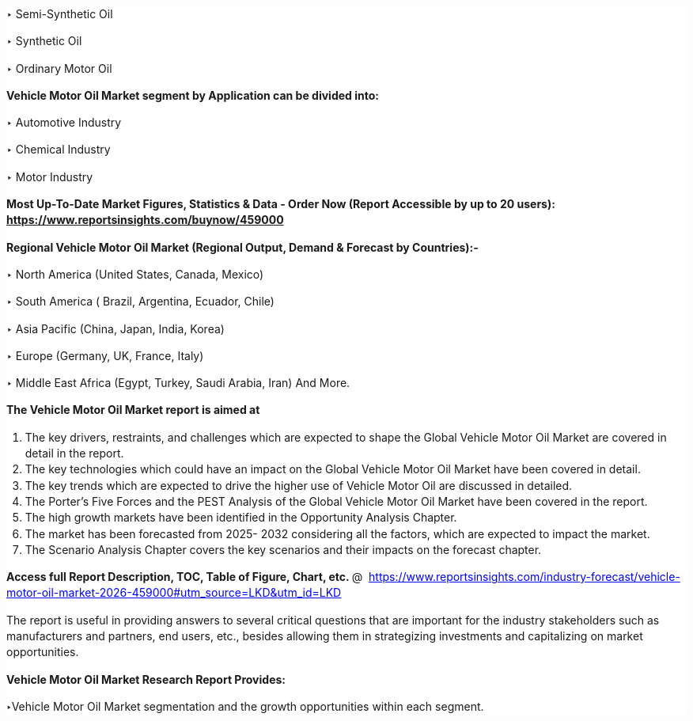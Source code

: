 ‣ Semi-Synthetic Oil

‣ Synthetic Oil

‣ Ordinary Motor Oil

<strong>Vehicle Motor Oil Market segment by Application can be divided into:</strong>

‣ Automotive Industry

‣ Chemical Industry

‣ Motor Industry

<strong>Most Up-To-Date Market Figures, Statistics & Data - Order Now (Report Accessible by up to 20 users): <a href=https://www.reportsinsights.com/buynow/459000>https://www.reportsinsights.com/buynow/459000</a></strong>

<strong>Regional Vehicle Motor Oil Market (Regional Output, Demand &amp; Forecast by Countries):-</strong>

‣ North America (United States, Canada, Mexico)

‣ South America ( Brazil, Argentina, Ecuador, Chile)

‣ Asia Pacific (China, Japan, India, Korea)

‣ Europe (Germany, UK, France, Italy)

‣ Middle East Africa (Egypt, Turkey, Saudi Arabia, Iran) And More.

<strong>The Vehicle Motor Oil Market report is aimed at</strong>
<ol>
  <li>The key drivers, restraints, and challenges which are expected to shape the Global Vehicle Motor Oil Market are covered in detail in the report.</li>
  <li>The key technologies which could have an impact on the Global Vehicle Motor Oil Market have been covered in detail.</li>
  <li>The key trends which are expected to drive the higher use of Vehicle Motor Oil are discussed in detailed.</li>
  <li>The Porter’s Five Forces and the PEST Analysis of the Global Vehicle Motor Oil Market have been covered in the report.</li>
  <li>The high growth markets have been identified in the Opportunity Analysis Chapter.</li>
  <li>The market has been forecasted from 2025- 2032 considering all the factors, which are expected to impact the market.</li>
  <li>The Scenario Analysis Chapter covers the key scenarios and their impacts on the forecast chapter.</li>
</ol>
<strong>Access full Report Description, TOC, Table of Figure, Chart, etc. </strong>@  <a href=https://www.reportsinsights.com/industry-forecast/vehicle-motor-oil-market-2026-459000#utm_source=LKD&utm_id=LKD style=color:#0000ff;>https://www.reportsinsights.com/industry-forecast/vehicle-motor-oil-market-2026-459000#utm_source=LKD&utm_id=LKD</a></font>

The report is useful in providing answers to several critical questions that are important for the industry stakeholders such as manufacturers and partners, end users, etc., besides allowing them in strategizing investments and capitalizing on market opportunities.

<strong>Vehicle Motor Oil Market Research Report Provides:</strong>

<strong>‣</strong>Vehicle Motor Oil Market segmentation and the growth opportunities within each segment.
